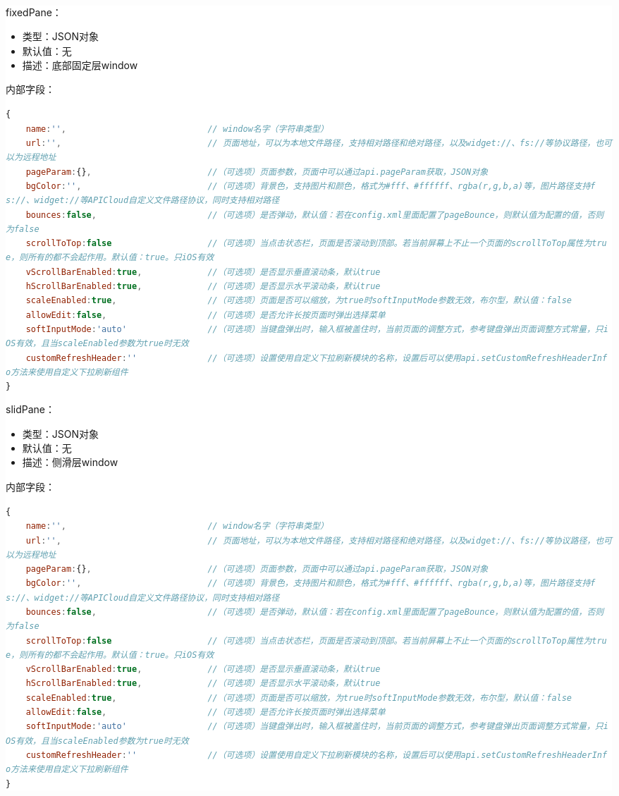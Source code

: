 fixedPane：

- 类型：JSON对象
- 默认值：无
- 描述：底部固定层window

内部字段：

```js
{
    name:'',                            // window名字（字符串类型）
    url:'',                             // 页面地址，可以为本地文件路径，支持相对路径和绝对路径，以及widget://、fs://等协议路径，也可以为远程地址
    pageParam:{},                       //（可选项）页面参数，页面中可以通过api.pageParam获取，JSON对象
    bgColor:'',                         //（可选项）背景色，支持图片和颜色，格式为#fff、#ffffff、rgba(r,g,b,a)等，图片路径支持fs://、widget://等APICloud自定义文件路径协议，同时支持相对路径
    bounces:false,                      //（可选项）是否弹动，默认值：若在config.xml里面配置了pageBounce，则默认值为配置的值，否则为false
	scrollToTop:false					//（可选项）当点击状态栏，页面是否滚动到顶部。若当前屏幕上不止一个页面的scrollToTop属性为true，则所有的都不会起作用。默认值：true。只iOS有效
    vScrollBarEnabled:true,             //（可选项）是否显示垂直滚动条，默认true 
    hScrollBarEnabled:true,             //（可选项）是否显示水平滚动条，默认true
	scaleEnabled:true,                  //（可选项）页面是否可以缩放，为true时softInputMode参数无效，布尔型，默认值：false
    allowEdit:false,					//（可选项）是否允许长按页面时弹出选择菜单
    softInputMode:'auto'		        //（可选项）当键盘弹出时，输入框被盖住时，当前页面的调整方式，参考键盘弹出页面调整方式常量，只iOS有效，且当scaleEnabled参数为true时无效
    customRefreshHeader:''				//（可选项）设置使用自定义下拉刷新模块的名称，设置后可以使用api.setCustomRefreshHeaderInfo方法来使用自定义下拉刷新组件
}
```

slidPane：

- 类型：JSON对象
- 默认值：无
- 描述：侧滑层window

内部字段：

```js
{
    name:'',                            // window名字（字符串类型）
    url:'',                             // 页面地址，可以为本地文件路径，支持相对路径和绝对路径，以及widget://、fs://等协议路径，也可以为远程地址
    pageParam:{},                       //（可选项）页面参数，页面中可以通过api.pageParam获取，JSON对象
    bgColor:'',                         //（可选项）背景色，支持图片和颜色，格式为#fff、#ffffff、rgba(r,g,b,a)等，图片路径支持fs://、widget://等APICloud自定义文件路径协议，同时支持相对路径
    bounces:false,                      //（可选项）是否弹动，默认值：若在config.xml里面配置了pageBounce，则默认值为配置的值，否则为false
	scrollToTop:false					//（可选项）当点击状态栏，页面是否滚动到顶部。若当前屏幕上不止一个页面的scrollToTop属性为true，则所有的都不会起作用。默认值：true。只iOS有效
    vScrollBarEnabled:true,             //（可选项）是否显示垂直滚动条，默认true 
    hScrollBarEnabled:true,             //（可选项）是否显示水平滚动条，默认true
	scaleEnabled:true,                  //（可选项）页面是否可以缩放，为true时softInputMode参数无效，布尔型，默认值：false
    allowEdit:false,					//（可选项）是否允许长按页面时弹出选择菜单
    softInputMode:'auto'		        //（可选项）当键盘弹出时，输入框被盖住时，当前页面的调整方式，参考键盘弹出页面调整方式常量，只iOS有效，且当scaleEnabled参数为true时无效
    customRefreshHeader:''				//（可选项）设置使用自定义下拉刷新模块的名称，设置后可以使用api.setCustomRefreshHeaderInfo方法来使用自定义下拉刷新组件
}
```
